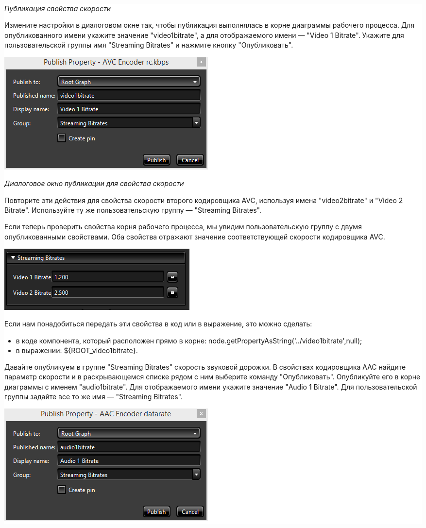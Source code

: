 *Публикация свойства скорости*

Измените настройки в диалоговом окне так, чтобы публикация выполнялась в корне диаграммы рабочего процесса. Для опубликованного имени укажите значение "video1bitrate", а для отображаемого имени — "Video 1 Bitrate". Укажите для пользовательской группы имя "Streaming Bitrates" и нажмите кнопку "Опубликовать".

![Публикация свойства скорости](./media/media-services-media-encoder-premium-workflow-tutorials/media-services-publishing-dialog-for-bitrate-property.png)

*Диалоговое окно публикации для свойства скорости*

Повторите эти действия для свойства скорости второго кодировщика AVC, используя имена "video2bitrate" и "Video 2 Bitrate". Используйте ту же пользовательскую группу — "Streaming Bitrates".

Если теперь проверить свойства корня рабочего процесса, мы увидим пользовательскую группу с двумя опубликованными свойствами. Оба свойства отражают значение соответствующей скорости кодировщика AVC.

![Опубликованные свойства скорости в корне рабочего процесса](./media/media-services-media-encoder-premium-workflow-tutorials/media-services-published-bitrate-props-on-workflow-root.png)

Если нам понадобиться передать эти свойства в код или в выражение, это можно сделать:

- в коде компонента, который расположен прямо в корне: node.getPropertyAsString('../video1bitrate',null);
- в выражении: ${ROOT\_video1bitrate}.
 
Давайте опубликуем в группе "Streaming Bitrates" скорость звуковой дорожки. В свойствах кодировщика AAC найдите параметр скорости и в раскрывающемся списке рядом с ним выберите команду "Опубликовать". Опубликуйте его в корне диаграммы с именем "audio1bitrate". Для отображаемого имени укажите значение "Audio 1 Bitrate". Для пользовательской группы задайте все то же имя — "Streaming Bitrates".

![Диалоговое окно публикации для скорости аудиопотока](./media/media-services-media-encoder-premium-workflow-tutorials/media-services-publishing-dialog-for-audio-bitrate.png)
